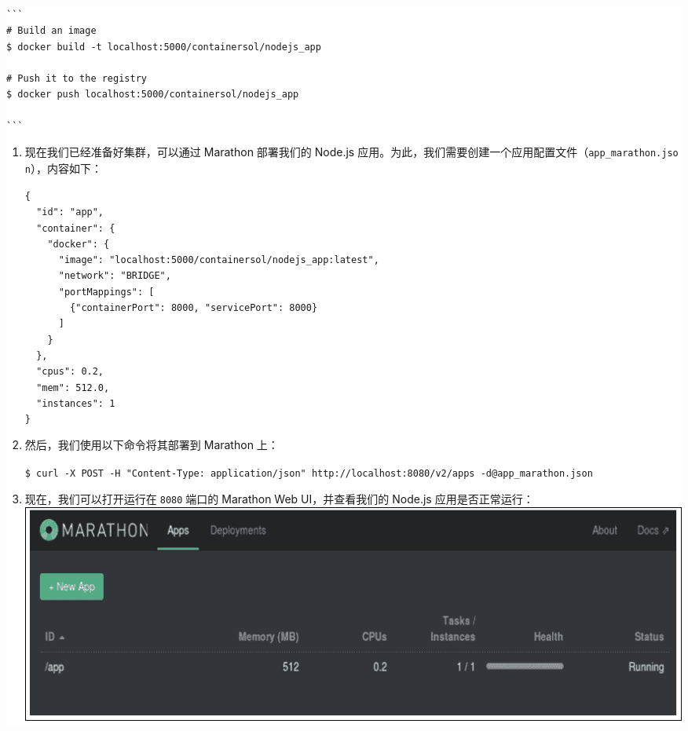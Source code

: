    ```
    # Build an image
    $ docker build -t localhost:5000/containersol/nodejs_app

    # Push it to the registry
    $ docker push localhost:5000/containersol/nodejs_app

    ```

1.  现在我们已经准备好集群，可以通过 Marathon 部署我们的 Node.js 应用。为此，我们需要创建一个应用配置文件（`app_marathon.json`），内容如下：

    ```
    {
      "id": "app", 
      "container": {
        "docker": {
          "image": "localhost:5000/containersol/nodejs_app:latest",
          "network": "BRIDGE",
          "portMappings": [
            {"containerPort": 8000, "servicePort": 8000}
          ]
        }
      },
      "cpus": 0.2,
      "mem": 512.0,
      "instances": 1
    }
    ```

1.  然后，我们使用以下命令将其部署到 Marathon 上：

    ```
    $ curl -X POST -H "Content-Type: application/json" http://localhost:8080/v2/apps -d@app_marathon.json

    ```

1.  现在，我们可以打开运行在 `8080` 端口的 Marathon Web UI，并查看我们的 Node.js 应用是否正常运行：![使用 Docker 和 Mesos 部署容器化应用](img/B05186_07_15.jpg)
